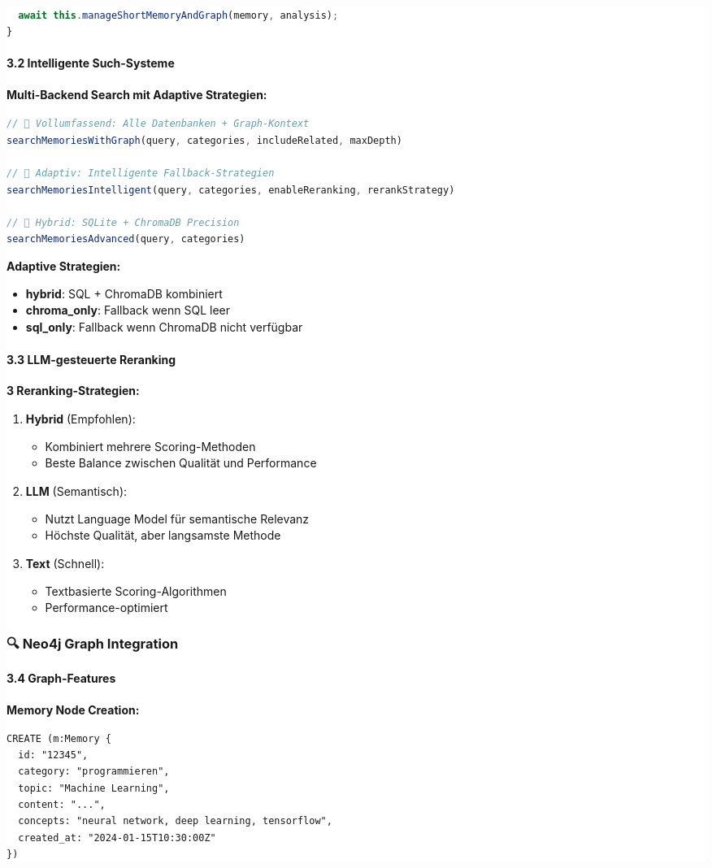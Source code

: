 ```typescript
  await this.manageShortMemoryAndGraph(memory, analysis);
}
```

#### 3.2 Intelligente Such-Systeme

**Multi-Backend Search mit Adaptive Strategien:**

```typescript
// 🥇 Vollumfassend: Alle Datenbanken + Graph-Kontext
searchMemoriesWithGraph(query, categories, includeRelated, maxDepth)

// 🥈 Adaptiv: Intelligente Fallback-Strategien
searchMemoriesIntelligent(query, categories, enableReranking, rerankStrategy)

// 🥉 Hybrid: SQLite + ChromaDB Precision
searchMemoriesAdvanced(query, categories)
```

**Adaptive Strategien:**
- **hybrid**: SQL + ChromaDB kombiniert
- **chroma_only**: Fallback wenn SQL leer
- **sql_only**: Fallback wenn ChromaDB nicht verfügbar

#### 3.3 LLM-gesteuerte Reranking

**3 Reranking-Strategien:**

1. **Hybrid** (Empfohlen):
   - Kombiniert mehrere Scoring-Methoden
   - Beste Balance zwischen Qualität und Performance

2. **LLM** (Semantisch):
   - Nutzt Language Model für semantische Relevanz
   - Höchste Qualität, aber langsamste Methode

3. **Text** (Schnell):
   - Textbasierte Scoring-Algorithmen
   - Performance-optimiert

### 🔍 Neo4j Graph Integration

#### 3.4 Graph-Features

**Memory Node Creation:**
```cypher
CREATE (m:Memory {
  id: "12345",
  category: "programmieren",
  topic: "Machine Learning", 
  content: "...",
  concepts: "neural network, deep learning, tensorflow",
  created_at: "2024-01-15T10:30:00Z"
})
```
